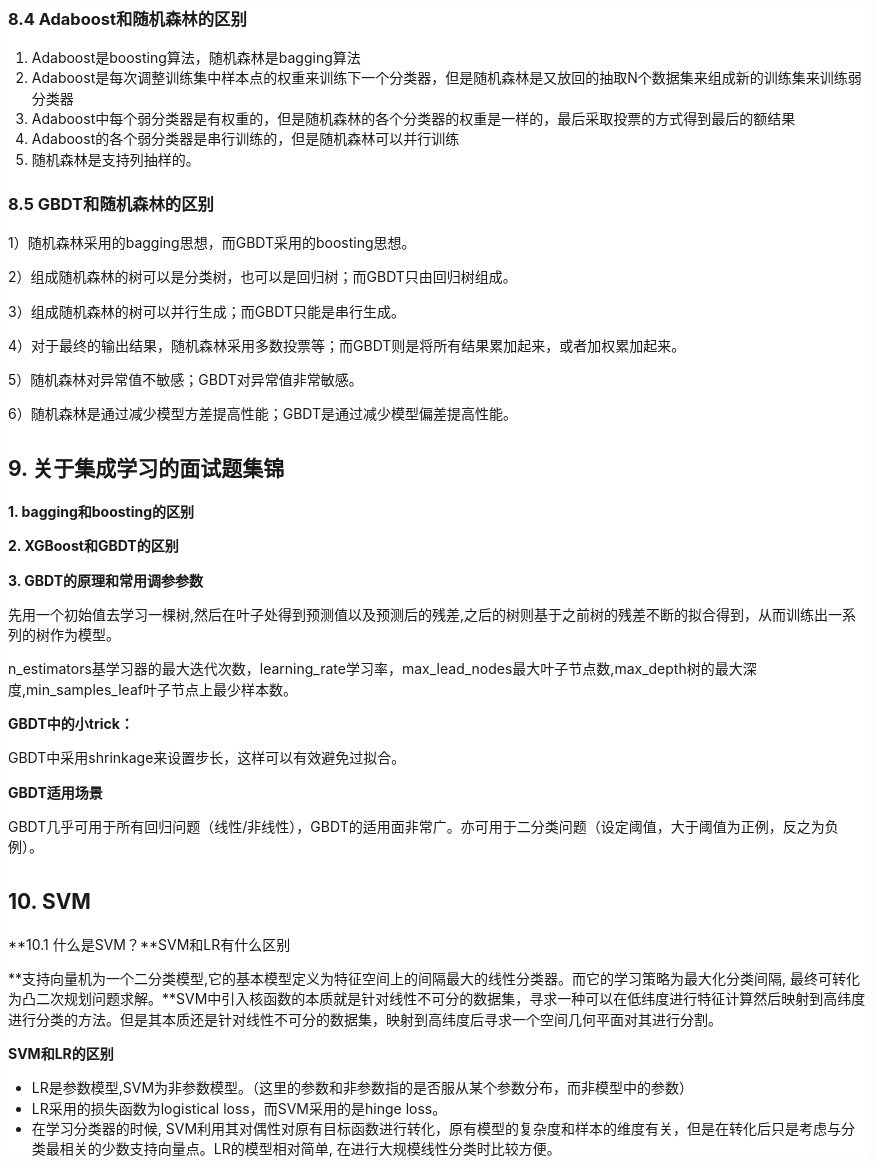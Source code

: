 ### 8.4 Adaboost和随机森林的区别

1. Adaboost是boosting算法，随机森林是bagging算法
2. Adaboost是每次调整训练集中样本点的权重来训练下一个分类器，但是随机森林是又放回的抽取N个数据集来组成新的训练集来训练弱分类器
3. Adaboost中每个弱分类器是有权重的，但是随机森林的各个分类器的权重是一样的，最后采取投票的方式得到最后的额结果
4. Adaboost的各个弱分类器是串行训练的，但是随机森林可以并行训练
5. 随机森林是支持列抽样的。

### **8.5 GBDT和随机森林的区别**

1）随机森林采用的bagging思想，而GBDT采用的boosting思想。

2）组成随机森林的树可以是分类树，也可以是回归树；而GBDT只由回归树组成。

3）组成随机森林的树可以并行生成；而GBDT只能是串行生成。

4）对于最终的输出结果，随机森林采用多数投票等；而GBDT则是将所有结果累加起来，或者加权累加起来。

5）随机森林对异常值不敏感；GBDT对异常值非常敏感。

6）随机森林是通过减少模型方差提高性能；GBDT是通过减少模型偏差提高性能。

## 9. 关于集成学习的面试题集锦

**1. bagging和boosting的区别**

**2. XGBoost和GBDT的区别**

**3. GBDT的原理和常用调参参数**

先用一个初始值去学习一棵树,然后在叶子处得到预测值以及预测后的残差,之后的树则基于之前树的残差不断的拟合得到，从而训练出一系列的树作为模型。

n_estimators基学习器的最大迭代次数，learning_rate学习率，max_lead_nodes最大叶子节点数,max_depth树的最大深度,min_samples_leaf叶子节点上最少样本数。

**GBDT中的小trick：**

GBDT中采用shrinkage来设置步长，这样可以有效避免过拟合。

**GBDT适用场景**

GBDT几乎可用于所有回归问题（线性/非线性），GBDT的适用面非常广。亦可用于二分类问题（设定阈值，大于阈值为正例，反之为负例）。



## 10. SVM

**10.1 什么是SVM？**SVM和LR有什么区别

**支持向量机为一个二分类模型,它的基本模型定义为特征空间上的间隔最大的线性分类器。而它的学习策略为最大化分类间隔, 最终可转化为凸二次规划问题求解。**SVM中引入核函数的本质就是针对线性不可分的数据集，寻求一种可以在低纬度进行特征计算然后映射到高纬度进行分类的方法。但是其本质还是针对线性不可分的数据集，映射到高纬度后寻求一个空间几何平面对其进行分割。

**SVM和LR的区别**

- LR是参数模型,SVM为非参数模型。（这里的参数和非参数指的是否服从某个参数分布，而非模型中的参数）
- LR采用的损失函数为logistical loss，而SVM采用的是hinge loss。
- 在学习分类器的时候, SVM利用其对偶性对原有目标函数进行转化，原有模型的复杂度和样本的维度有关，但是在转化后只是考虑与分类最相关的少数支持向量点。LR的模型相对简单, 在进行大规模线性分类时比较方便。
